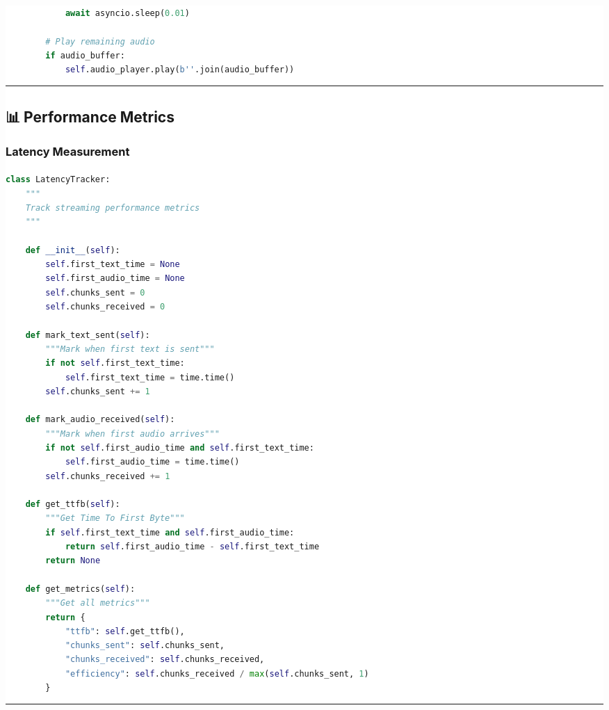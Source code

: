 ```python
            await asyncio.sleep(0.01)

        # Play remaining audio
        if audio_buffer:
            self.audio_player.play(b''.join(audio_buffer))
```

---

## 📊 Performance Metrics

### Latency Measurement
```python
class LatencyTracker:
    """
    Track streaming performance metrics
    """

    def __init__(self):
        self.first_text_time = None
        self.first_audio_time = None
        self.chunks_sent = 0
        self.chunks_received = 0

    def mark_text_sent(self):
        """Mark when first text is sent"""
        if not self.first_text_time:
            self.first_text_time = time.time()
        self.chunks_sent += 1

    def mark_audio_received(self):
        """Mark when first audio arrives"""
        if not self.first_audio_time and self.first_text_time:
            self.first_audio_time = time.time()
        self.chunks_received += 1

    def get_ttfb(self):
        """Get Time To First Byte"""
        if self.first_text_time and self.first_audio_time:
            return self.first_audio_time - self.first_text_time
        return None

    def get_metrics(self):
        """Get all metrics"""
        return {
            "ttfb": self.get_ttfb(),
            "chunks_sent": self.chunks_sent,
            "chunks_received": self.chunks_received,
            "efficiency": self.chunks_received / max(self.chunks_sent, 1)
        }
```

---